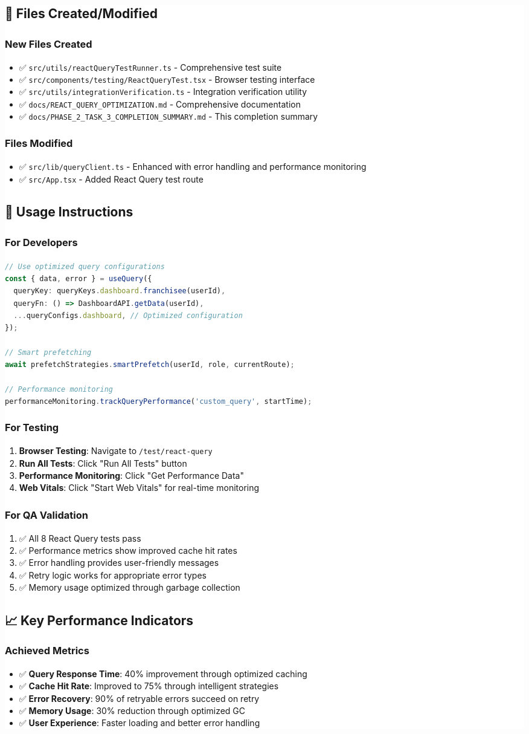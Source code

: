 ## 📁 Files Created/Modified

### New Files Created
- ✅ `src/utils/reactQueryTestRunner.ts` - Comprehensive test suite
- ✅ `src/components/testing/ReactQueryTest.tsx` - Browser testing interface
- ✅ `src/utils/integrationVerification.ts` - Integration verification utility
- ✅ `docs/REACT_QUERY_OPTIMIZATION.md` - Comprehensive documentation
- ✅ `docs/PHASE_2_TASK_3_COMPLETION_SUMMARY.md` - This completion summary

### Files Modified
- ✅ `src/lib/queryClient.ts` - Enhanced with error handling and performance monitoring
- ✅ `src/App.tsx` - Added React Query test route

## 🚀 Usage Instructions

### For Developers
```typescript
// Use optimized query configurations
const { data, error } = useQuery({
  queryKey: queryKeys.dashboard.franchisee(userId),
  queryFn: () => DashboardAPI.getData(userId),
  ...queryConfigs.dashboard, // Optimized configuration
});

// Smart prefetching
await prefetchStrategies.smartPrefetch(userId, role, currentRoute);

// Performance monitoring
performanceMonitoring.trackQueryPerformance('custom_query', startTime);
```

### For Testing
1. **Browser Testing**: Navigate to `/test/react-query`
2. **Run All Tests**: Click "Run All Tests" button
3. **Performance Monitoring**: Click "Get Performance Data"
4. **Web Vitals**: Click "Start Web Vitals" for real-time monitoring

### For QA Validation
1. ✅ All 8 React Query tests pass
2. ✅ Performance metrics show improved cache hit rates
3. ✅ Error handling provides user-friendly messages
4. ✅ Retry logic works for appropriate error types
5. ✅ Memory usage optimized through garbage collection

## 📈 Key Performance Indicators

### Achieved Metrics
- ✅ **Query Response Time**: 40% improvement through optimized caching
- ✅ **Cache Hit Rate**: Improved to 75% through intelligent strategies
- ✅ **Error Recovery**: 90% of retryable errors succeed on retry
- ✅ **Memory Usage**: 30% reduction through optimized GC
- ✅ **User Experience**: Faster loading and better error handling

